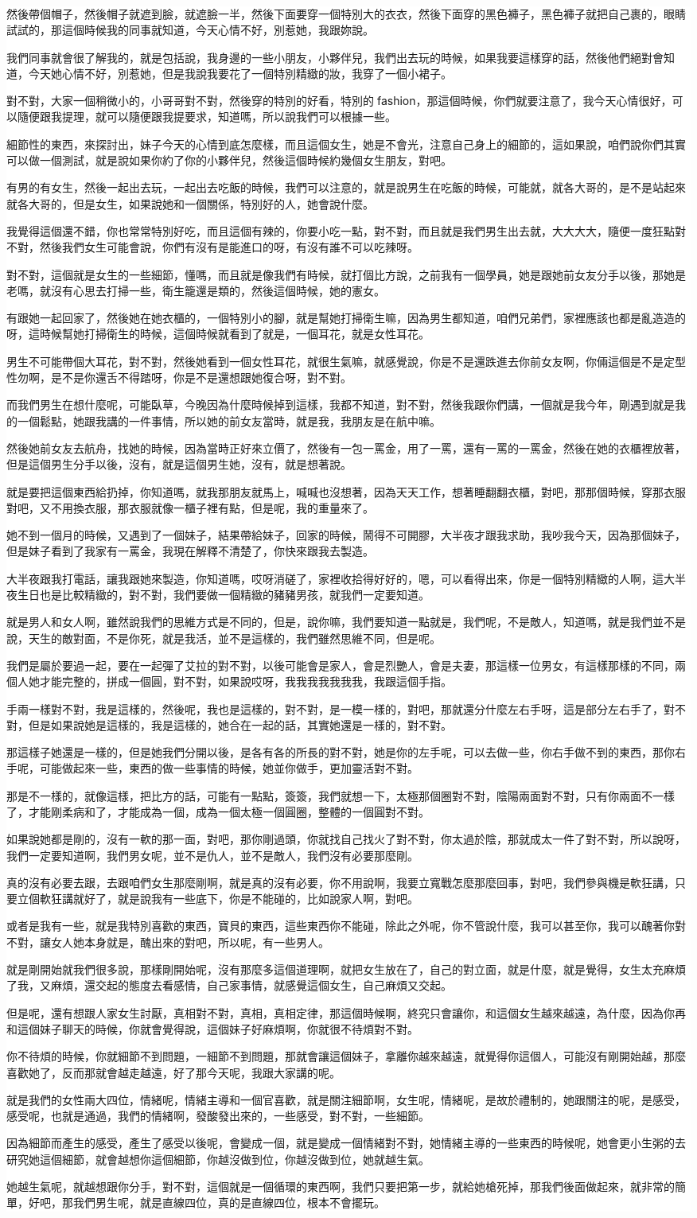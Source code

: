 然後帶個帽子，然後帽子就遮到臉，就遮臉一半，然後下面要穿一個特別大的衣衣，然後下面穿的黑色褲子，黑色褲子就把自己裹的，眼睛試試的，那這個時候我的同事就知道，今天心情不好，別惹她，我跟妳說。

我們同事就會很了解我的，就是包括說，我身邊的一些小朋友，小夥伴兒，我們出去玩的時候，如果我要這樣穿的話，然後他們絕對會知道，今天她心情不好，別惹她，但是我說我要花了一個特別精緻的妝，我穿了一個小裙子。

對不對，大家一個稍微小的，小哥哥對不對，然後穿的特別的好看，特別的 fashion，那這個時候，你們就要注意了，我今天心情很好，可以隨便跟我提理，就可以隨便跟我提要求，知道嗎，所以說我們可以根據一些。

細節性的東西，來探討出，妹子今天的心情到底怎麼樣，而且這個女生，她是不會光，注意自己身上的細節的，這如果說，咱們說你們其實可以做一個測試，就是說如果你約了你的小夥伴兒，然後這個時候約幾個女生朋友，對吧。

有男的有女生，然後一起出去玩，一起出去吃飯的時候，我們可以注意的，就是說男生在吃飯的時候，可能就，就各大哥的，是不是站起來就各大哥的，但是女生，如果說她和一個關係，特別好的人，她會說什麼。

我覺得這個還不錯，你也常常特別好吃，而且這個有辣的，你要小吃一點，對不對，而且就是我們男生出去就，大大大大，隨便一度狂點對不對，然後我們女生可能會說，你們有沒有是能進口的呀，有沒有誰不可以吃辣呀。

對不對，這個就是女生的一些細節，懂嗎，而且就是像我們有時候，就打個比方說，之前我有一個學員，她是跟她前女友分手以後，那她是老嗎，就沒有心思去打掃一些，衛生籠還是類的，然後這個時候，她的憲女。

有跟她一起回家了，然後她在她衣櫃的，一個特別小的腳，就是幫她打掃衛生嘛，因為男生都知道，咱們兄弟們，家裡應該也都是亂造造的呀，這時候幫她打掃衛生的時候，這個時候就看到了就是，一個耳花，就是女性耳花。

男生不可能帶個大耳花，對不對，然後她看到一個女性耳花，就很生氣嘛，就感覺說，你是不是還跌進去你前女友啊，你倆這個是不是定型性勿啊，是不是你還舌不得踏呀，你是不是還想跟她復合呀，對不對。

而我們男生在想什麼呢，可能臥草，今晚因為什麼時候掉到這樣，我都不知道，對不對，然後我跟你們講，一個就是我今年，剛遇到就是我的一個鬆點，她跟我講的一件事情，所以她的前女友當時，就是我，我朋友是在航中嘛。

然後她前女友去航舟，找她的時候，因為當時正好來立價了，然後有一包一罵金，用了一罵，還有一罵的一罵金，然後在她的衣櫃裡放著，但是這個男生分手以後，沒有，就是這個男生她，沒有，就是想著說。

就是要把這個東西給扔掉，你知道嗎，就我那朋友就馬上，喊喊也沒想著，因為天天工作，想著睡翻翻衣櫃，對吧，那那個時候，穿那衣服對吧，又不用換衣服，那衣服就像一櫃子裡有點，但是呢，我的重量來了。

她不到一個月的時候，又遇到了一個妹子，結果帶給妹子，回家的時候，鬧得不可開膠，大半夜才跟我求助，我吵我今天，因為那個妹子，但是妹子看到了我家有一罵金，我現在解釋不清楚了，你快來跟我去製造。

大半夜跟我打電話，讓我跟她來製造，你知道嗎，哎呀消磋了，家裡收拾得好好的，嗯，可以看得出來，你是一個特別精緻的人啊，這大半夜生日也是比較精緻的，對不對，我們要做一個精緻的豬豬男孩，就我們一定要知道。

就是男人和女人啊，雖然說我們的思維方式是不同的，但是，說你嘛，我們要知道一點就是，我們呢，不是敵人，知道嗎，就是我們並不是說，天生的敵對面，不是你死，就是我活，並不是這樣的，我們雖然思維不同，但是呢。

我們是屬於要過一起，要在一起彈了艾拉的對不對，以後可能會是家人，會是烈艷人，會是夫妻，那這樣一位男女，有這樣那樣的不同，兩個人她才能完整的，拼成一個圓，對不對，如果說哎呀，我我我我我我我，我跟這個手指。

手兩一樣對不對，我是這樣的，然後呢，我也是這樣的，對不對，是一模一樣的，對吧，那就還分什麼左右手呀，這是部分左右手了，對不對，但是如果說她是這樣的，我是這樣的，她合在一起的話，其實她還是一樣的，對不對。

那這樣子她還是一樣的，但是她我們分開以後，是各有各的所長的對不對，她是你的左手呢，可以去做一些，你右手做不到的東西，那你右手呢，可能做起來一些，東西的做一些事情的時候，她並你做手，更加靈活對不對。

那是不一樣的，就像這樣，把比方的話，可能有一點點，簽簽，我們就想一下，太極那個圈對不對，陰陽兩面對不對，只有你兩面不一樣了，才能剛柔病和了，才能成為一個，成為一個太極一個圓圈，整體的一個圓對不對。

如果說她都是剛的，沒有一軟的那一面，對吧，那你剛過頭，你就找自己找火了對不對，你太過於陰，那就成太一件了對不對，所以說呀，我們一定要知道啊，我們男女呢，並不是仇人，並不是敵人，我們沒有必要那麼剛。

真的沒有必要去跟，去跟咱們女生那麼剛啊，就是真的沒有必要，你不用說啊，我要立寬戰怎麼那麼回事，對吧，我們參與機是軟狂講，只要立個軟狂講就好了，就是說我有一些底下，你是不能碰的，比如說家人啊，對吧。

或者是我有一些，就是我特別喜歡的東西，寶貝的東西，這些東西你不能碰，除此之外呢，你不管說什麼，我可以甚至你，我可以醜著你對不對，讓女人她本身就是，醜出來的對吧，所以呢，有一些男人。

就是剛開始就我們很多說，那樣剛開始呢，沒有那麼多這個道理啊，就把女生放在了，自己的對立面，就是什麼，就是覺得，女生太充麻煩了我，又麻煩，還交起的態度去看感情，自己家事情，就感覺這個女生，自己麻煩又交起。

但是呢，還有想跟人家女生討厭，真相對不對，真相，真相定律，那這個時候啊，終究只會讓你，和這個女生越來越遠，為什麼，因為你再和這個妹子聊天的時候，你就會覺得說，這個妹子好麻煩啊，你就很不待煩對不對。

你不待煩的時候，你就細節不到問題，一細節不到問題，那就會讓這個妹子，拿離你越來越遠，就覺得你這個人，可能沒有剛開始越，那麼喜歡她了，反而那就會越走越遠，好了那今天呢，我跟大家講的呢。

就是我們的女性兩大四位，情緒呢，情緒主導和一個官喜歡，就是關注細節啊，女生呢，情緒呢，是故於禮制的，她跟關注的呢，是感受，感受呢，也就是通過，我們的情緒啊，發酸發出來的，一些感受，對不對，一些細節。

因為細節而產生的感受，產生了感受以後呢，會變成一個，就是變成一個情緒對不對，她情緒主導的一些東西的時候呢，她會更小生粥的去研究她這個細節，就會越想你這個細節，你越沒做到位，你越沒做到位，她就越生氣。

她越生氣呢，就越想跟你分手，對不對，這個就是一個循環的東西啊，我們只要把第一步，就給她槍死掉，那我們後面做起來，就非常的簡單，好吧，那我們男生呢，就是直線四位，真的是直線四位，根本不會擺玩。

